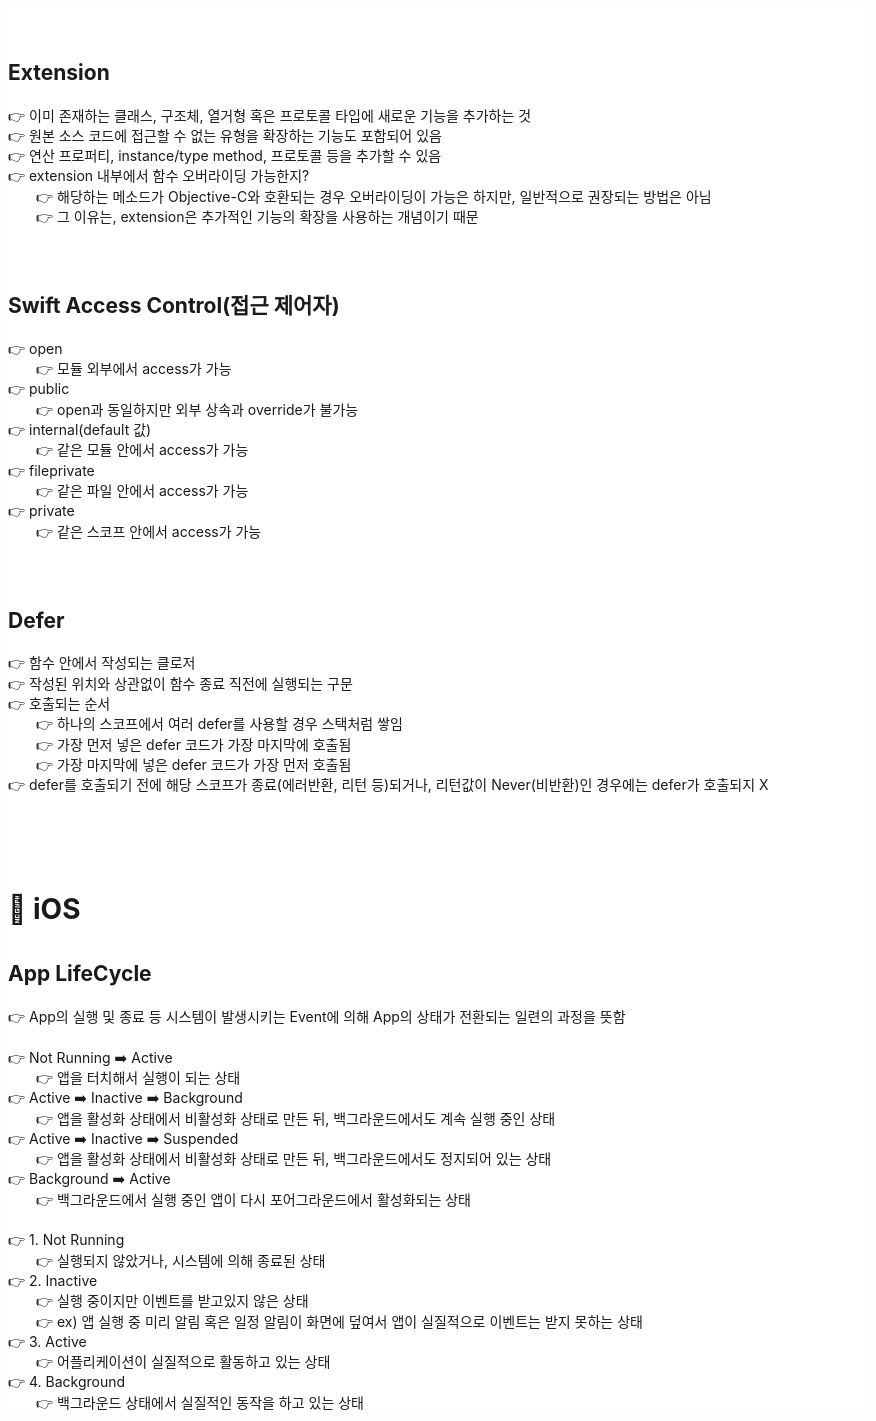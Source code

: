 <br>

## Extension
👉 이미 존재하는 클래스, 구조체, 열거형 혹은 프로토콜 타입에 새로운 기능을 추가하는 것  
👉 원본 소스 코드에 접근할 수 없는 유형을 확장하는 기능도 포함되어 있음  
👉 연산 프로퍼티, instance/type method, 프로토콜 등을 추가할 수 있음  
👉 extension 내부에서 함수 오버라이딩 가능한지?  
　　👉 해당하는 메소드가 Objective-C와 호환되는 경우 오버라이딩이 가능은 하지만, 일반적으로 권장되는 방법은 아님  
　　👉 그 이유는, extension은 추가적인 기능의 확장을 사용하는 개념이기 때문  

<br>

## Swift Access Control(접근 제어자)
👉 open  
　　👉 모듈 외부에서 access가 가능  
👉 public  
　　👉 open과 동일하지만 외부 상속과 override가 불가능  
👉 internal(default 값)  
　　👉 같은 모듈 안에서 access가 가능  
👉 fileprivate  
　　👉 같은 파일 안에서 access가 가능  
👉 private  
　　👉 같은 스코프 안에서 access가 가능  

<br>

## Defer
👉 함수 안에서 작성되는 클로저  
👉 작성된 위치와 상관없이 함수 종료 직전에 실행되는 구문  
👉 호출되는 순서  
　　👉 하나의 스코프에서 여러 defer를 사용할 경우 스택처럼 쌓임  
　　👉 가장 먼저 넣은 defer 코드가 가장 마지막에 호출됨  
　　👉 가장 마지막에 넣은 defer 코드가 가장 먼저 호출됨  
👉 defer를 호출되기 전에 해당 스코프가 종료(에러반환, 리턴 등)되거나, 리턴값이 Never(비반환)인 경우에는 defer가 호출되지 X  

<br>
<br>

# 💛 iOS

## App LifeCycle
👉 App의 실행 및 종료 등 시스템이 발생시키는 Event에 의해 App의 상태가 전환되는 일련의 과정을 뜻함  
<br>
👉 Not Running ➡️ Active  
　　👉 앱을 터치해서 실행이 되는 상태  
👉 Active ➡️ Inactive ➡️ Background  
　　👉 앱을 활성화 상태에서 비활성화 상태로 만든 뒤, 백그라운드에서도 계속 실행 중인 상태  
👉 Active ➡️ Inactive ➡️ Suspended  
　　👉 앱을 활성화 상태에서 비활성화 상태로 만든 뒤, 백그라운드에서도 정지되어 있는 상태  
👉 Background ➡️ Active  
　　👉 백그라운드에서 실행 중인 앱이 다시 포어그라운드에서 활성화되는 상태  
<br>
👉 1. Not Running  
　　👉 실행되지 않았거나, 시스템에 의해 종료된 상태  
👉 2. Inactive  
　　👉 실행 중이지만 이벤트를 받고있지 않은 상태  
　　👉 ex) 앱 실행 중 미리 알림 혹은 일정 알림이 화면에 덮여서 앱이 실질적으로 이벤트는 받지 못하는 상태  
👉 3. Active  
　　👉 어플리케이션이 실질적으로 활동하고 있는 상태  
👉 4. Background  
　　👉 백그라운드 상태에서 실질적인 동작을 하고 있는 상태  